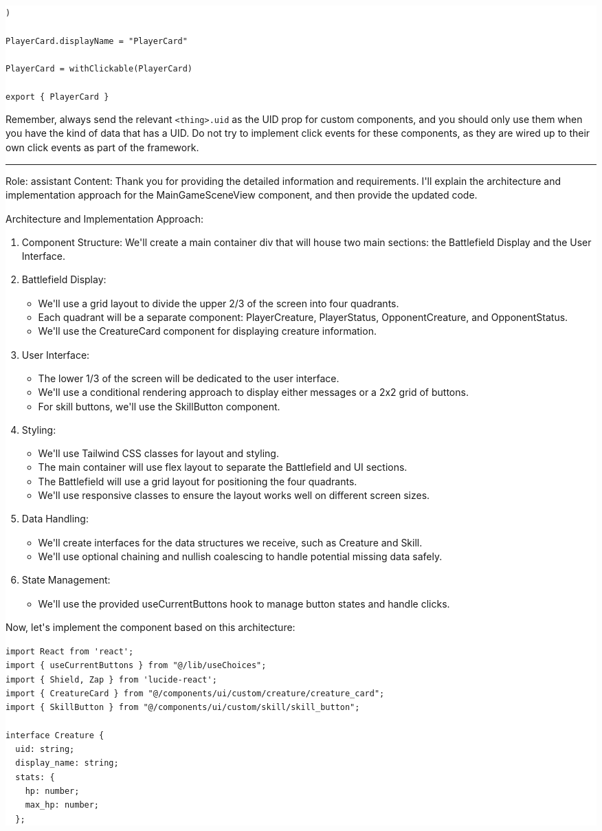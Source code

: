 ```tsx @/components/ui/custom/player/player_card.tsx
)

PlayerCard.displayName = "PlayerCard"

PlayerCard = withClickable(PlayerCard)

export { PlayerCard }

```

Remember, always send the relevant `<thing>.uid` as the UID prop for custom components, and you should only use them when you have the kind of data that has a UID.
Do not try to implement click events for these components, as they are wired up to their own click events as part of the framework.


__________________
Role: assistant
Content: Thank you for providing the detailed information and requirements. I'll explain the architecture and implementation approach for the MainGameSceneView component, and then provide the updated code.

Architecture and Implementation Approach:

1. Component Structure:
   We'll create a main container div that will house two main sections: the Battlefield Display and the User Interface.

2. Battlefield Display:
   - We'll use a grid layout to divide the upper 2/3 of the screen into four quadrants.
   - Each quadrant will be a separate component: PlayerCreature, PlayerStatus, OpponentCreature, and OpponentStatus.
   - We'll use the CreatureCard component for displaying creature information.

3. User Interface:
   - The lower 1/3 of the screen will be dedicated to the user interface.
   - We'll use a conditional rendering approach to display either messages or a 2x2 grid of buttons.
   - For skill buttons, we'll use the SkillButton component.

4. Styling:
   - We'll use Tailwind CSS classes for layout and styling.
   - The main container will use flex layout to separate the Battlefield and UI sections.
   - The Battlefield will use a grid layout for positioning the four quadrants.
   - We'll use responsive classes to ensure the layout works well on different screen sizes.

5. Data Handling:
   - We'll create interfaces for the data structures we receive, such as Creature and Skill.
   - We'll use optional chaining and nullish coalescing to handle potential missing data safely.

6. State Management:
   - We'll use the provided useCurrentButtons hook to manage button states and handle clicks.

Now, let's implement the component based on this architecture:

```tsx main_game/templates/MainGameScene.tsx
import React from 'react';
import { useCurrentButtons } from "@/lib/useChoices";
import { Shield, Zap } from 'lucide-react';
import { CreatureCard } from "@/components/ui/custom/creature/creature_card";
import { SkillButton } from "@/components/ui/custom/skill/skill_button";

interface Creature {
  uid: string;
  display_name: string;
  stats: {
    hp: number;
    max_hp: number;
  };
```